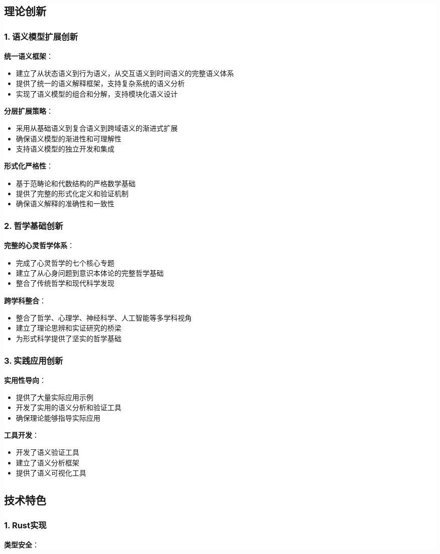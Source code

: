 ## 理论创新

### 1. 语义模型扩展创新

**统一语义框架**：

- 建立了从状态语义到行为语义，从交互语义到时间语义的完整语义体系
- 提供了统一的语义解释框架，支持复杂系统的语义分析
- 实现了语义模型的组合和分解，支持模块化语义设计

**分层扩展策略**：

- 采用从基础语义到复合语义到跨域语义的渐进式扩展
- 确保语义模型的渐进性和可理解性
- 支持语义模型的独立开发和集成

**形式化严格性**：

- 基于范畴论和代数结构的严格数学基础
- 提供了完整的形式化定义和验证机制
- 确保语义解释的准确性和一致性

### 2. 哲学基础创新

**完整的心灵哲学体系**：

- 完成了心灵哲学的七个核心专题
- 建立了从心身问题到意识本体论的完整哲学基础
- 整合了传统哲学和现代科学发现

**跨学科整合**：

- 整合了哲学、心理学、神经科学、人工智能等多学科视角
- 建立了理论思辨和实证研究的桥梁
- 为形式科学提供了坚实的哲学基础

### 3. 实践应用创新

**实用性导向**：

- 提供了大量实际应用示例
- 开发了实用的语义分析和验证工具
- 确保理论能够指导实际应用

**工具开发**：

- 开发了语义验证工具
- 建立了语义分析框架
- 提供了语义可视化工具

## 技术特色

### 1. Rust实现

**类型安全**：
